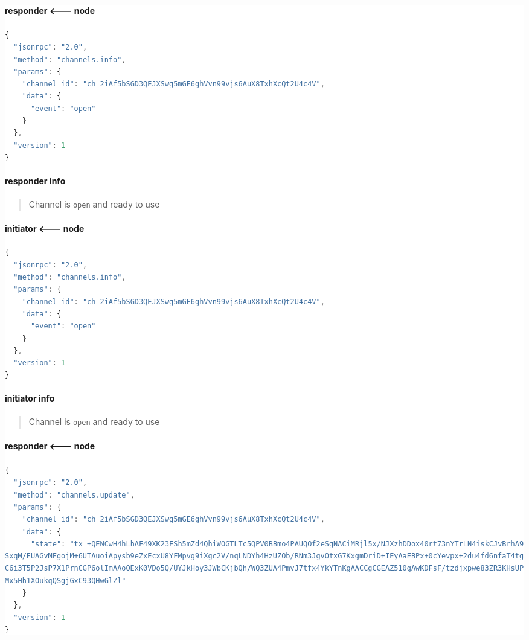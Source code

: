 #### responder <--- node
```javascript
{
  "jsonrpc": "2.0",
  "method": "channels.info",
  "params": {
    "channel_id": "ch_2iAf5bSGD3QEJXSwg5mGE6ghVvn99vjs6AuX8TxhXcQt2U4c4V",
    "data": {
      "event": "open"
    }
  },
  "version": 1
}
```

#### responder info
> Channel is `open` and ready to use

#### initiator <--- node
```javascript
{
  "jsonrpc": "2.0",
  "method": "channels.info",
  "params": {
    "channel_id": "ch_2iAf5bSGD3QEJXSwg5mGE6ghVvn99vjs6AuX8TxhXcQt2U4c4V",
    "data": {
      "event": "open"
    }
  },
  "version": 1
}
```

#### initiator info
> Channel is `open` and ready to use

#### responder <--- node
```javascript
{
  "jsonrpc": "2.0",
  "method": "channels.update",
  "params": {
    "channel_id": "ch_2iAf5bSGD3QEJXSwg5mGE6ghVvn99vjs6AuX8TxhXcQt2U4c4V",
    "data": {
      "state": "tx_+QENCwH4hLhAF49XK23FSh5mZd4QhiWOGTLTc5QPV0BBmo4PAUQOf2eSgNACiMRjl5x/NJXzhDDox40rt73nYTrLN4iskCJvBrhA9SxqM/EUAGvMFgojM+6UTAuoiApysb9eZxEcxU8YFMpvg9iXgc2V/nqLNDYh4HzUZOb/RNm3JgvOtxG7KxgmDriD+IEyAaEBPx+0cYevpx+2du4fd6nfaT4tgC6i3T5P2JsP7X1PrnCGP6olImAAoQExK0VDo5Q/UYJkHoy3JWbCKjbQh/WQ3ZUA4PmvJ7tfx4YkYTnKgAACCgCGEAZ510gAwKDFsF/tzdjxpwe83ZR3KHsUPMx5Hh1XOukqQSgjGxC93QHwGlZl"
    }
  },
  "version": 1
}
```
